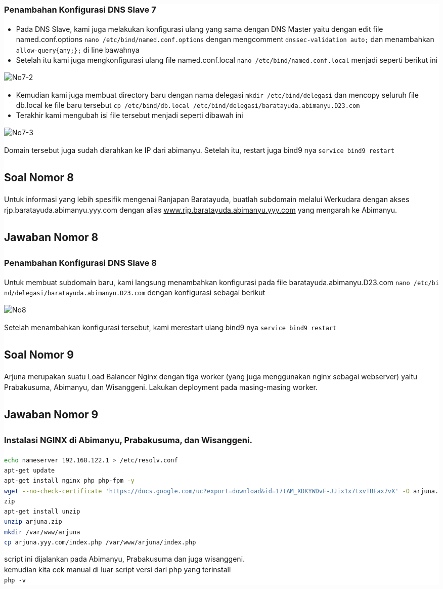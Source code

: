 ### Penambahan Konfigurasi DNS Slave 7

- Pada DNS Slave, kami juga melakukan konfigurasi ulang yang sama dengan DNS Master yaitu dengan edit file named.conf.options `nano /etc/bind/named.conf.options` dengan mengcomment `dnssec-validation auto;` dan menambahkan `allow-query{any;};` di line bawahnya
- Setelah itu kami juga mengkonfigurasi ulang file named.conf.local `nano /etc/bind/named.conf.local` menjadi seperti berikut ini

![No7-2](https://cdn.discordapp.com/attachments/773324309020147732/1162931092047810620/image.png?ex=653dbafa&is=652b45fa&hm=873967203afc0315e4d4bd486a620a51988fa4c9876ac87ffe41ac1b996aabfd&)

- Kemudian kami juga membuat directory baru dengan nama delegasi `mkdir /etc/bind/delegasi` dan mencopy seluruh file db.local ke file baru tersebut `cp /etc/bind/db.local /etc/bind/delegasi/baratayuda.abimanyu.D23.com`
- Terakhir kami mengubah isi file tersebut menjadi seperti dibawah ini

![No7-3](https://cdn.discordapp.com/attachments/773324309020147732/1162931667598586036/image.png?ex=653dbb83&is=652b4683&hm=b8c4de188217213df2039b5ab780a7bf1020d14c7932ae6e313419a7528aa540&)

Domain tersebut juga sudah diarahkan ke IP dari abimanyu. Setelah itu, restart juga bind9 nya `service bind9 restart`


## Soal Nomor 8

Untuk informasi yang lebih spesifik mengenai Ranjapan Baratayuda, buatlah subdomain melalui Werkudara dengan akses rjp.baratayuda.abimanyu.yyy.com dengan alias www.rjp.baratayuda.abimanyu.yyy.com yang mengarah ke Abimanyu.

## Jawaban Nomor 8

### Penambahan Konfigurasi DNS Slave 8

Untuk membuat subdomain baru, kami langsung menambahkan konfigurasi pada file baratayuda.abimanyu.D23.com `nano /etc/bind/delegasi/baratayuda.abimanyu.D23.com` dengan konfigurasi sebagai berikut 

![No8](https://cdn.discordapp.com/attachments/773324309020147732/1162932587602387086/image.png?ex=653dbc5f&is=652b475f&hm=9f12ebeed41f5dfa97f8e1bd2378b6614e805ae9fc9f665d729e29f108169a9f&)

Setelah menambahkan konfigurasi tersebut, kami merestart ulang bind9 nya `service bind9 restart`

## Soal Nomor 9

Arjuna merupakan suatu Load Balancer Nginx dengan tiga worker (yang juga menggunakan nginx sebagai webserver) yaitu Prabakusuma, Abimanyu, dan Wisanggeni. Lakukan deployment pada masing-masing worker.

## Jawaban Nomor 9

### Instalasi NGINX di Abimanyu, Prabakusuma, dan Wisanggeni.
```bash
echo nameserver 192.168.122.1 > /etc/resolv.conf
apt-get update 
apt-get install nginx php php-fpm -y
wget --no-check-certificate 'https://docs.google.com/uc?export=download&id=17tAM_XDKYWDvF-JJix1x7txvTBEax7vX' -O arjuna.zip
apt-get install unzip
unzip arjuna.zip
mkdir /var/www/arjuna
cp arjuna.yyy.com/index.php /var/www/arjuna/index.php
```
script ini dijalankan pada Abimanyu, Prabakusuma dan juga wisanggeni. </br>
kemudian kita cek manual di luar script versi dari php yang terinstall </br>
```php -v```</br>

```